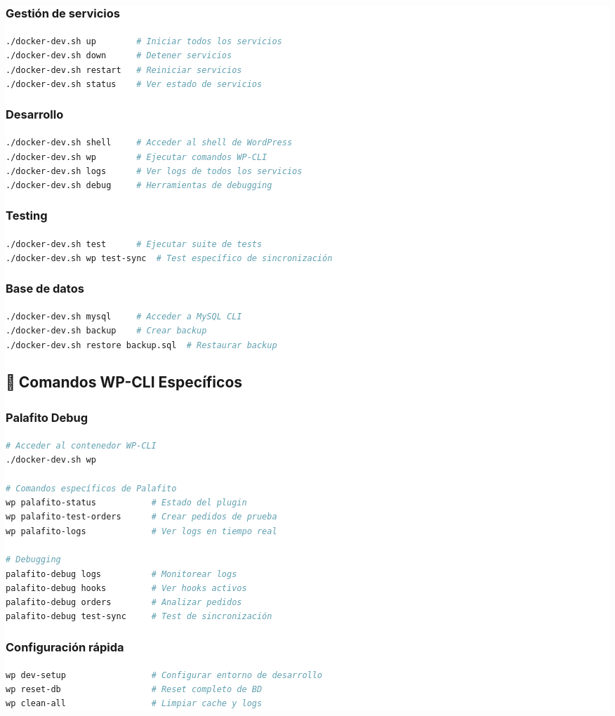 ### Gestión de servicios
```bash
./docker-dev.sh up        # Iniciar todos los servicios
./docker-dev.sh down      # Detener servicios
./docker-dev.sh restart   # Reiniciar servicios
./docker-dev.sh status    # Ver estado de servicios
```

### Desarrollo
```bash
./docker-dev.sh shell     # Acceder al shell de WordPress
./docker-dev.sh wp        # Ejecutar comandos WP-CLI
./docker-dev.sh logs      # Ver logs de todos los servicios
./docker-dev.sh debug     # Herramientas de debugging
```

### Testing
```bash
./docker-dev.sh test      # Ejecutar suite de tests
./docker-dev.sh wp test-sync  # Test específico de sincronización
```

### Base de datos
```bash
./docker-dev.sh mysql     # Acceder a MySQL CLI
./docker-dev.sh backup    # Crear backup
./docker-dev.sh restore backup.sql  # Restaurar backup
```

## 🔧 Comandos WP-CLI Específicos

### Palafito Debug
```bash
# Acceder al contenedor WP-CLI
./docker-dev.sh wp

# Comandos específicos de Palafito
wp palafito-status           # Estado del plugin
wp palafito-test-orders      # Crear pedidos de prueba
wp palafito-logs             # Ver logs en tiempo real

# Debugging
palafito-debug logs          # Monitorear logs
palafito-debug hooks         # Ver hooks activos
palafito-debug orders        # Analizar pedidos
palafito-debug test-sync     # Test de sincronización
```

### Configuración rápida
```bash
wp dev-setup                 # Configurar entorno de desarrollo
wp reset-db                  # Reset completo de BD
wp clean-all                 # Limpiar cache y logs
```
